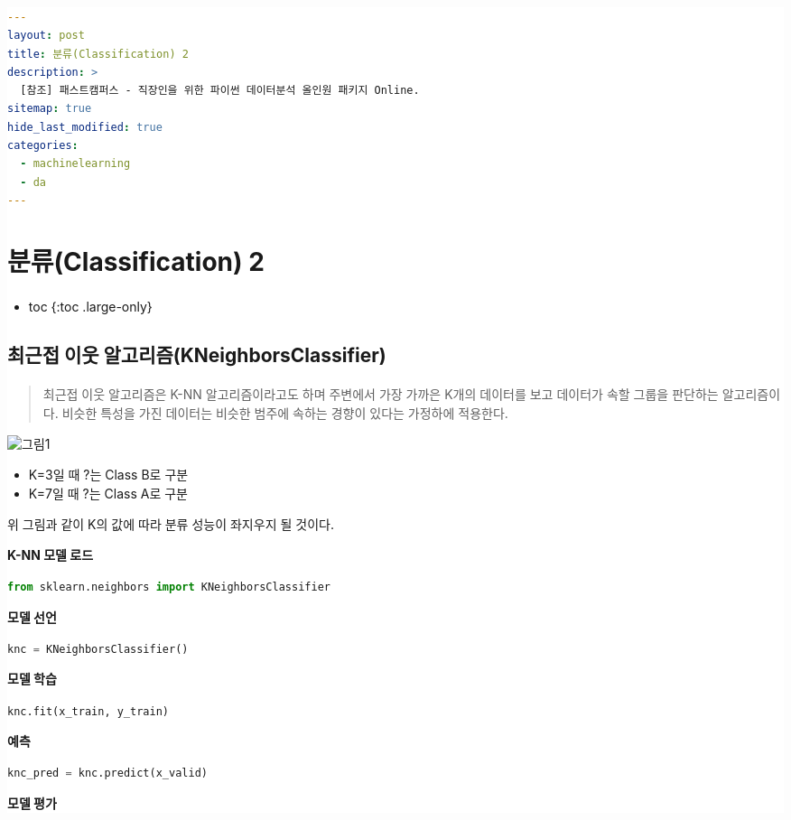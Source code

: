 ```yaml
---
layout: post
title: 분류(Classification) 2
description: >
  [참조] 패스트캠퍼스 - 직장인을 위한 파이썬 데이터분석 올인원 패키지 Online.
sitemap: true
hide_last_modified: true
categories:
  - machinelearning
  - da
---
```


# 분류(Classification) 2

* toc
{:toc .large-only}

## 최근접 이웃 알고리즘(KNeighborsClassifier)

> 최근접 이웃 알고리즘은 K-NN 알고리즘이라고도 하며 주변에서 가장 가까은 K개의 데이터를 보고 데이터가 속할 그룹을 판단하는 알고리즘이다. 비슷한 특성을 가진 데이터는 비슷한 범주에 속하는 경향이 있다는 가정하에 적용한다.

![그림1](https://res.cloudinary.com/dyd911kmh/image/upload/f_auto,q_auto:best/v1531424125/KNN_final_a1mrv9.png)

- K=3일 때 ?는 Class B로 구분
- K=7일 때 ?는 Class A로 구분

위 그림과 같이 K의 값에 따라 분류 성능이 좌지우지 될 것이다.

**K-NN 모델 로드**

```py
from sklearn.neighbors import KNeighborsClassifier
```

**모델 선언**

```py
knc = KNeighborsClassifier()
```

**모델 학습**

```py
knc.fit(x_train, y_train)
```

**예측**

```py
knc_pred = knc.predict(x_valid)
```

**모델 평가**
